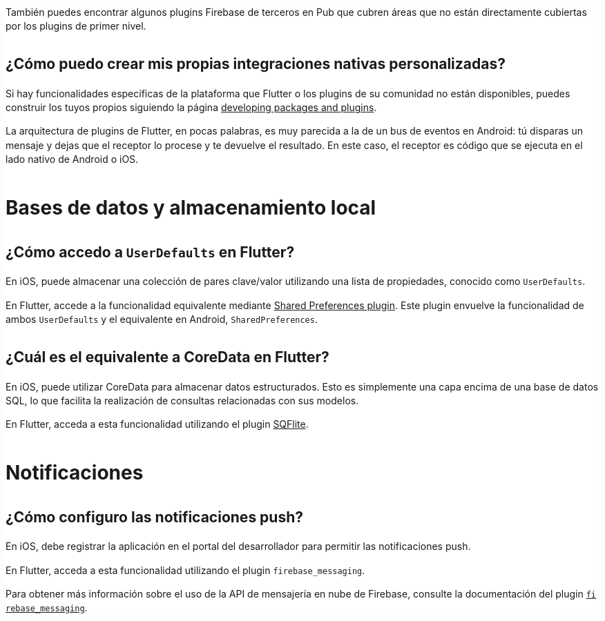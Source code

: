 También puedes encontrar algunos plugins Firebase de terceros en Pub que cubren áreas que no están directamente cubiertas por los plugins de primer nivel.

## ¿Cómo puedo crear mis propias integraciones nativas personalizadas?

Si hay funcionalidades específicas de la plataforma que Flutter o los plugins de su comunidad no están disponibles, puedes construir los tuyos propios siguiendo la página
[developing packages and plugins](/developing-packages/).

La arquitectura de plugins de Flutter, en pocas palabras, es muy parecida a la de un bus de eventos en Android: tú disparas un mensaje y dejas que el receptor lo procese y te devuelve el resultado. En este caso, el receptor es código que se ejecuta en el lado nativo de Android o iOS.

# Bases de datos y almacenamiento local

## ¿Cómo accedo a `UserDefaults` en Flutter?

En iOS, puede almacenar una colección de pares clave/valor utilizando una lista de propiedades,
conocido como `UserDefaults`.

En Flutter, accede a la funcionalidad equivalente mediante
[Shared Preferences plugin](https://pub.dartlang.org/packages/shared_preferences).
Este plugin envuelve la funcionalidad de ambos `UserDefaults` y el equivalente en Android, `SharedPreferences`.

## ¿Cuál es el equivalente a CoreData en Flutter?

En iOS, puede utilizar CoreData para almacenar datos estructurados. Esto es simplemente una capa encima de una base de datos SQL, lo que facilita la realización de consultas relacionadas con sus modelos.

En Flutter, acceda a esta funcionalidad utilizando el plugin
[SQFlite](https://pub.dartlang.org/packages/sqflite).

# Notificaciones

## ¿Cómo configuro las notificaciones push?

En iOS, debe registrar la aplicación en el portal del desarrollador para permitir las notificaciones push.

En Flutter, acceda a esta funcionalidad utilizando el plugin
`firebase_messaging`.

Para obtener más información sobre el uso de la API de mensajería en nube de Firebase, consulte la documentación del plugin [`firebase_messaging`](https://pub.dartlang.org/packages/firebase_messaging).
